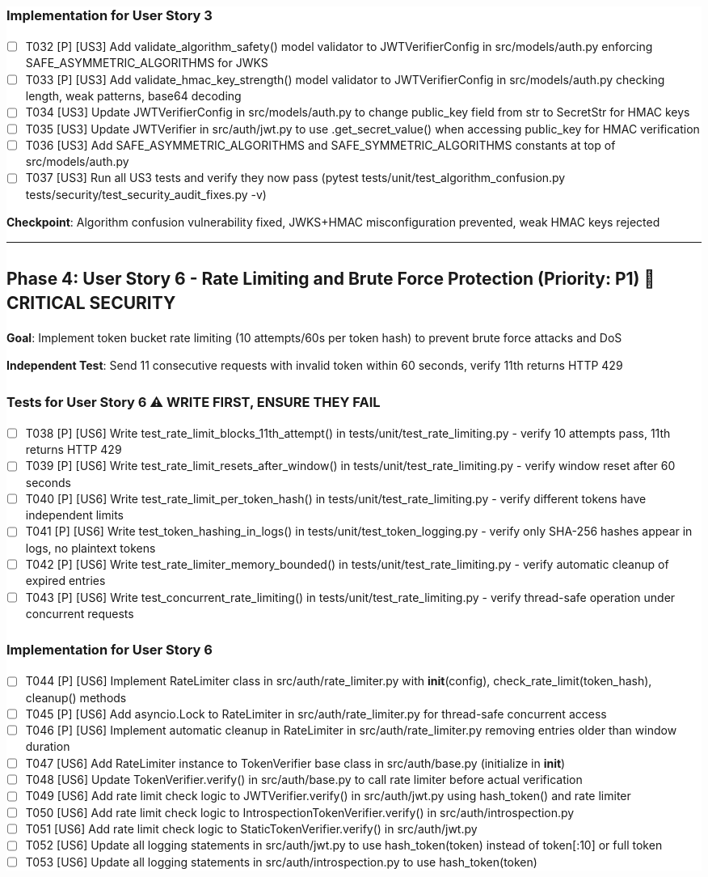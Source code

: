 ### Implementation for User Story 3

- [ ] T032 [P] [US3] Add validate_algorithm_safety() model validator to JWTVerifierConfig in src/models/auth.py enforcing SAFE_ASYMMETRIC_ALGORITHMS for JWKS
- [ ] T033 [P] [US3] Add validate_hmac_key_strength() model validator to JWTVerifierConfig in src/models/auth.py checking length, weak patterns, base64 decoding
- [ ] T034 [US3] Update JWTVerifierConfig in src/models/auth.py to change public_key field from str to SecretStr for HMAC keys
- [ ] T035 [US3] Update JWTVerifier in src/auth/jwt.py to use .get_secret_value() when accessing public_key for HMAC verification
- [ ] T036 [US3] Add SAFE_ASYMMETRIC_ALGORITHMS and SAFE_SYMMETRIC_ALGORITHMS constants at top of src/models/auth.py
- [ ] T037 [US3] Run all US3 tests and verify they now pass (pytest tests/unit/test_algorithm_confusion.py tests/security/test_security_audit_fixes.py -v)

**Checkpoint**: Algorithm confusion vulnerability fixed, JWKS+HMAC misconfiguration prevented, weak HMAC keys rejected

---

## Phase 4: User Story 6 - Rate Limiting and Brute Force Protection (Priority: P1) 🎯 CRITICAL SECURITY

**Goal**: Implement token bucket rate limiting (10 attempts/60s per token hash) to prevent brute force attacks and DoS

**Independent Test**: Send 11 consecutive requests with invalid token within 60 seconds, verify 11th returns HTTP 429

### Tests for User Story 6 ⚠️ WRITE FIRST, ENSURE THEY FAIL

- [ ] T038 [P] [US6] Write test_rate_limit_blocks_11th_attempt() in tests/unit/test_rate_limiting.py - verify 10 attempts pass, 11th returns HTTP 429
- [ ] T039 [P] [US6] Write test_rate_limit_resets_after_window() in tests/unit/test_rate_limiting.py - verify window reset after 60 seconds
- [ ] T040 [P] [US6] Write test_rate_limit_per_token_hash() in tests/unit/test_rate_limiting.py - verify different tokens have independent limits
- [ ] T041 [P] [US6] Write test_token_hashing_in_logs() in tests/unit/test_token_logging.py - verify only SHA-256 hashes appear in logs, no plaintext tokens
- [ ] T042 [P] [US6] Write test_rate_limiter_memory_bounded() in tests/unit/test_rate_limiting.py - verify automatic cleanup of expired entries
- [ ] T043 [P] [US6] Write test_concurrent_rate_limiting() in tests/unit/test_rate_limiting.py - verify thread-safe operation under concurrent requests

### Implementation for User Story 6

- [ ] T044 [P] [US6] Implement RateLimiter class in src/auth/rate_limiter.py with __init__(config), check_rate_limit(token_hash), cleanup() methods
- [ ] T045 [P] [US6] Add asyncio.Lock to RateLimiter in src/auth/rate_limiter.py for thread-safe concurrent access
- [ ] T046 [P] [US6] Implement automatic cleanup in RateLimiter in src/auth/rate_limiter.py removing entries older than window duration
- [ ] T047 [US6] Add RateLimiter instance to TokenVerifier base class in src/auth/base.py (initialize in __init__)
- [ ] T048 [US6] Update TokenVerifier.verify() in src/auth/base.py to call rate limiter before actual verification
- [ ] T049 [US6] Add rate limit check logic to JWTVerifier.verify() in src/auth/jwt.py using hash_token() and rate limiter
- [ ] T050 [US6] Add rate limit check logic to IntrospectionTokenVerifier.verify() in src/auth/introspection.py
- [ ] T051 [US6] Add rate limit check logic to StaticTokenVerifier.verify() in src/auth/jwt.py
- [ ] T052 [US6] Update all logging statements in src/auth/jwt.py to use hash_token(token) instead of token[:10] or full token
- [ ] T053 [US6] Update all logging statements in src/auth/introspection.py to use hash_token(token)